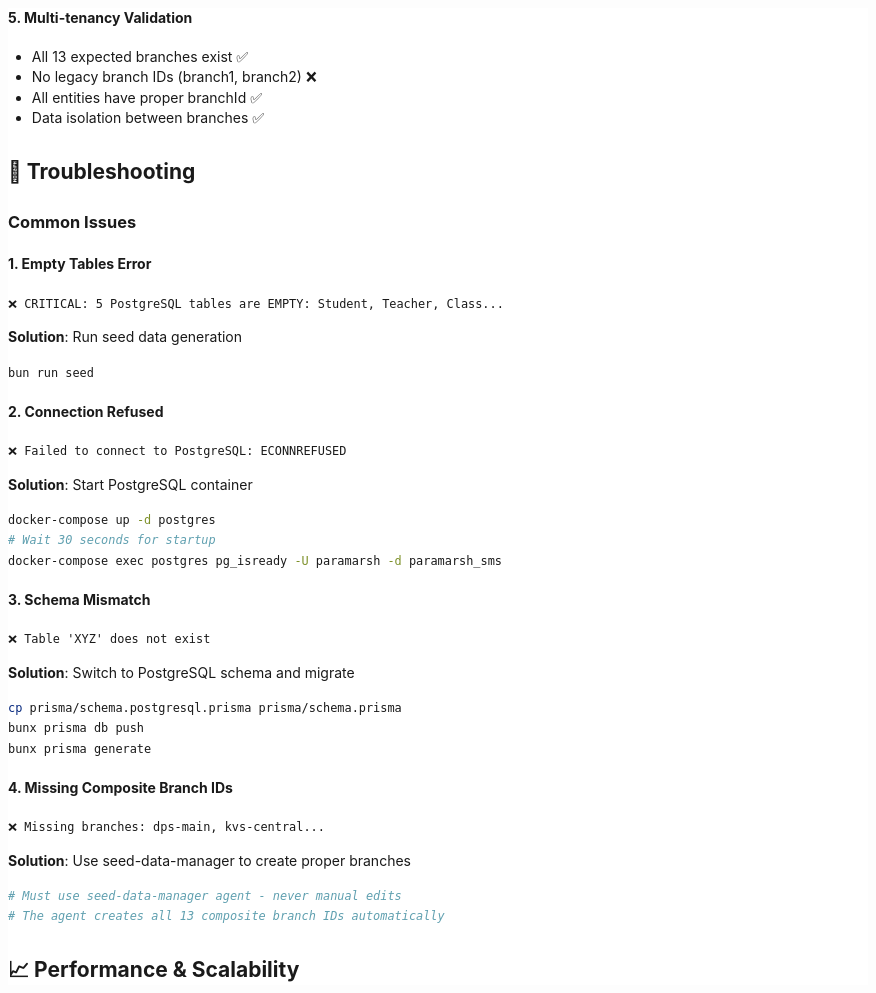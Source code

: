 #### 5. Multi-tenancy Validation
- All 13 expected branches exist ✅
- No legacy branch IDs (branch1, branch2) ❌
- All entities have proper branchId ✅
- Data isolation between branches ✅

## 🔧 Troubleshooting

### Common Issues

#### 1. Empty Tables Error
```
❌ CRITICAL: 5 PostgreSQL tables are EMPTY: Student, Teacher, Class...
```
**Solution**: Run seed data generation
```bash
bun run seed
```

#### 2. Connection Refused
```
❌ Failed to connect to PostgreSQL: ECONNREFUSED
```
**Solution**: Start PostgreSQL container
```bash
docker-compose up -d postgres
# Wait 30 seconds for startup
docker-compose exec postgres pg_isready -U paramarsh -d paramarsh_sms
```

#### 3. Schema Mismatch
```
❌ Table 'XYZ' does not exist
```
**Solution**: Switch to PostgreSQL schema and migrate
```bash
cp prisma/schema.postgresql.prisma prisma/schema.prisma
bunx prisma db push
bunx prisma generate
```

#### 4. Missing Composite Branch IDs
```
❌ Missing branches: dps-main, kvs-central...
```
**Solution**: Use seed-data-manager to create proper branches
```bash
# Must use seed-data-manager agent - never manual edits
# The agent creates all 13 composite branch IDs automatically
```

## 📈 Performance & Scalability
